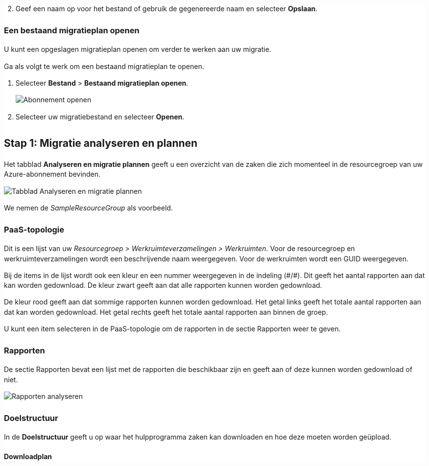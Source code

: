2. Geef een naam op voor het bestand of gebruik de gegenereerde naam en selecteer **Opslaan**.

### <a name="open-an-existing-migration-plan"></a>Een bestaand migratieplan openen

U kunt een opgeslagen migratieplan openen om verder te werken aan uw migratie.

Ga als volgt te werk om een bestaand migratieplan te openen.

1. Selecteer **Bestand** > **Bestaand migratieplan openen**.

    ![Abonnement openen](media/migrate-tool/migrate-tool-open-plan.png)

2. Selecteer uw migratiebestand en selecteer **Openen**.

## <a name="step-1-analyze--plan-migration"></a>Stap 1: Migratie analyseren en plannen

Het tabblad **Analyseren en migratie plannen** geeft u een overzicht van de zaken die zich momenteel in de resourcegroep van uw Azure-abonnement bevinden.

![Tabblad Analyseren en migratie plannen](media/migrate-tool/migrate-tool-step1.png)

We nemen de *SampleResourceGroup* als voorbeeld.

### <a name="paas-topology"></a>PaaS-topologie

Dit is een lijst van uw *Resourcegroep > Werkruimteverzamelingen > Werkruimten*. Voor de resourcegroep en werkruimteverzamelingen wordt een beschrijvende naam weergegeven. Voor de werkruimten wordt een GUID weergegeven.

Bij de items in de lijst wordt ook een kleur en een nummer weergegeven in de indeling (#/#). Dit geeft het aantal rapporten aan dat kan worden gedownload.
De kleur zwart geeft aan dat alle rapporten kunnen worden gedownload.

De kleur rood geeft aan dat sommige rapporten kunnen worden gedownload. Het getal links geeft het totale aantal rapporten aan dat kan worden gedownload. Het getal rechts geeft het totale aantal rapporten aan binnen de groep.

U kunt een item selecteren in de PaaS-topologie om de rapporten in de sectie Rapporten weer te geven.

### <a name="reports"></a>Rapporten

De sectie Rapporten bevat een lijst met de rapporten die beschikbaar zijn en geeft aan of deze kunnen worden gedownload of niet.

![Rapporten analyseren](media/migrate-tool/migrate-tool-analyze-reports.png)

### <a name="target-structure"></a>Doelstructuur

In de **Doelstructuur** geeft u op waar het hulpprogramma zaken kan downloaden en hoe deze moeten worden geüpload.

#### <a name="download-plan"></a>Downloadplan
